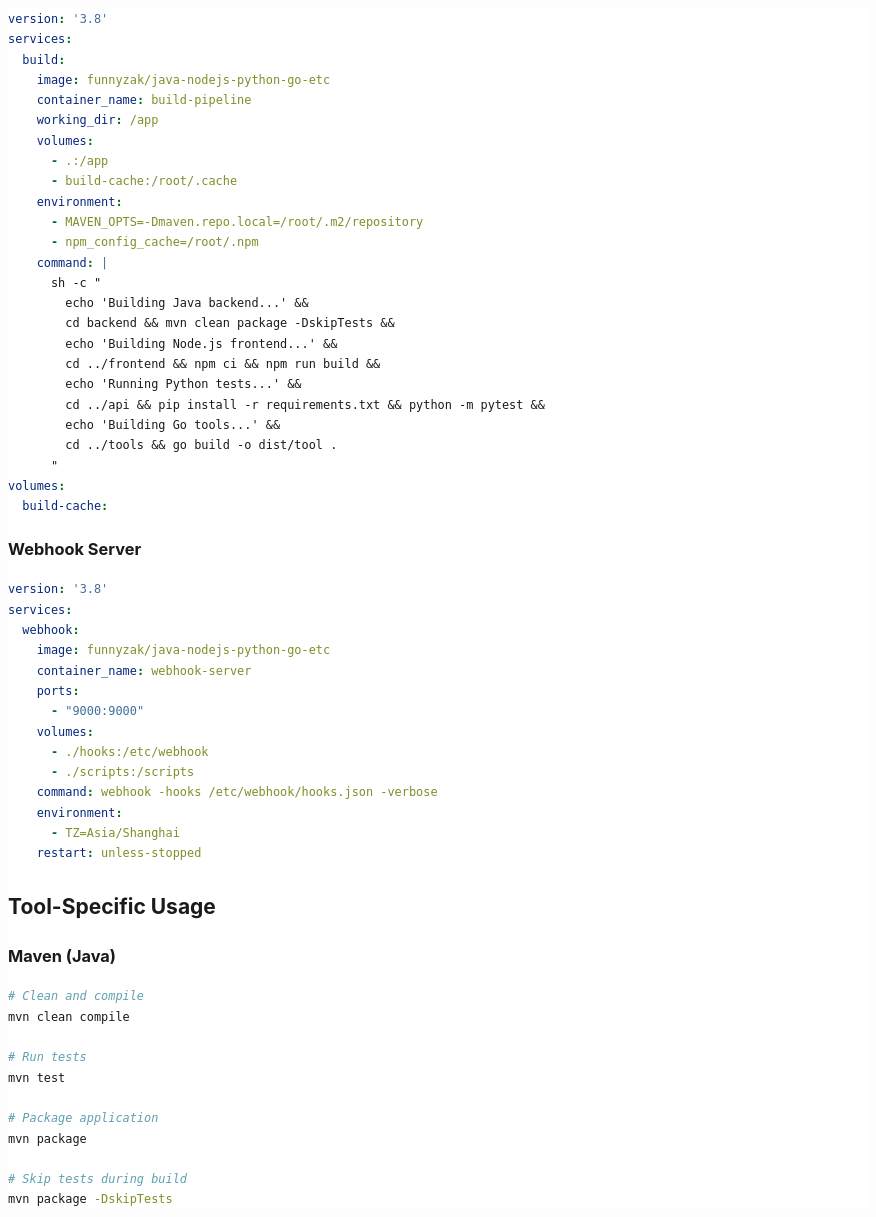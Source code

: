 ```yaml
version: '3.8'
services:
  build:
    image: funnyzak/java-nodejs-python-go-etc
    container_name: build-pipeline
    working_dir: /app
    volumes:
      - .:/app
      - build-cache:/root/.cache
    environment:
      - MAVEN_OPTS=-Dmaven.repo.local=/root/.m2/repository
      - npm_config_cache=/root/.npm
    command: |
      sh -c "
        echo 'Building Java backend...' &&
        cd backend && mvn clean package -DskipTests &&
        echo 'Building Node.js frontend...' &&
        cd ../frontend && npm ci && npm run build &&
        echo 'Running Python tests...' &&
        cd ../api && pip install -r requirements.txt && python -m pytest &&
        echo 'Building Go tools...' &&
        cd ../tools && go build -o dist/tool .
      "
volumes:
  build-cache:
```

### Webhook Server

```yaml
version: '3.8'
services:
  webhook:
    image: funnyzak/java-nodejs-python-go-etc
    container_name: webhook-server
    ports:
      - "9000:9000"
    volumes:
      - ./hooks:/etc/webhook
      - ./scripts:/scripts
    command: webhook -hooks /etc/webhook/hooks.json -verbose
    environment:
      - TZ=Asia/Shanghai
    restart: unless-stopped
```

## Tool-Specific Usage

### Maven (Java)

```bash
# Clean and compile
mvn clean compile

# Run tests
mvn test

# Package application
mvn package

# Skip tests during build
mvn package -DskipTests

```